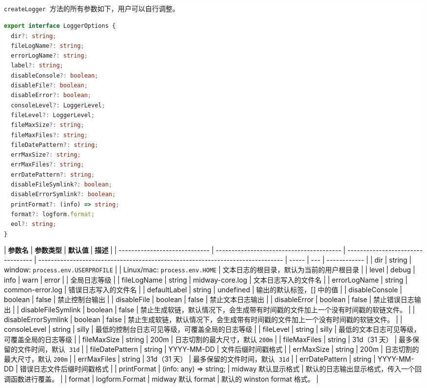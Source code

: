 `createLogger`  方法的所有参数如下，用户可以自行调整。

```typescript
export interface LoggerOptions {
  dir?: string;
  fileLogName?: string;
  errorLogName?: string;
  label?: string;
  disableConsole?: boolean;
  disableFile?: boolean;
  disableError?: boolean;
  consoleLevel?: LoggerLevel;
  fileLevel?: LoggerLevel;
  fileMaxSize?: string;
  fileMaxFiles?: string;
  fileDatePattern?: string;
  errMaxSize?: string;
  errMaxFiles?: string;
  errDatePattern?: string;
  disableFileSymlink?: boolean;
  disableErrorSymlink?: boolean;
  printFormat?: (info) => string;
  format?: logform.format;
  eol?: string;
}
```

| **参数名**                    | **参数类型**                             | **默认值**                        | **描述**                                                                       |
| ----------------------------- | ---------------------------------------- | --------------------------------- | ------------------------------------------------------------------------------ | ----- | --- | ------------ |
| dir                           | string                                   | window: `process.env.USERPROFILE` |
| Linux/mac: `process.env.HOME` | 文本日志的根目录，默认为当前的用户根目录 |
| level                         | debug                                    | info                              | warn                                                                           | error |     | 全局日志等级 |
| fileLogName                   | string                                   | midway-core.log                   | 文本日志写入的文件名                                                           |
| errorLogName                  | string                                   | common-error.log                  | 错误日志写入的文件名                                                           |
| defaultLabel                  | string                                   | undefined                         | 输出的默认标签，[] 中的值                                                      |
| disableConsole                | boolean                                  | false                             | 禁止控制台输出                                                                 |
| disableFile                   | boolean                                  | false                             | 禁止文本日志输出                                                               |
| disableError                  | boolean                                  | false                             | 禁止错误日志输出                                                               |
| disableFileSymlink            | boolean                                  | false                             | 禁止生成软链，默认情况下，会生成带有时间戳的文件加上一个没有时间戳的软链文件。 |
| disableErrorSymlink           | boolean                                  | false                             | 禁止生成软链，默认情况下，会生成带有时间戳的文件加上一个没有时间戳的软链文件。 |
| consoleLevel                  | string                                   | silly                             | 最低的控制台日志可见等级，可覆盖全局的日志等级                                 |
| fileLevel                     | string                                   | silly                             | 最低的文本日志可见等级，可覆盖全局的日志等级                                   |
| fileMaxSize                   | string                                   | 200m                              | 日志切割的最大尺寸，默认 `200m`                                                |
| fileMaxFiles                  | string                                   | 31d（31 天）                      | 最多保留的文件时间，默认  `31d`                                                |
| fileDatePattern               | string                                   | YYYY-MM-DD                        | 文件后缀时间戳格式                                                             |
| errMaxSize                    | string                                   | 200m                              | 日志切割的最大尺寸，默认 `200m`                                                |
| errMaxFiles                   | string                                   | 31d（31 天）                      | 最多保留的文件时间，默认  `31d`                                                |
| errDatePattern                | string                                   | YYYY-MM-DD                        | 错误日志文件后缀时间戳格式                                                     |
| printFormat                   | (info: any) => string;                   | midway 默认显示格式               | 默认的日志输出显示格式，传入一个回调函数进行覆盖。                             |
| format                        | logform.Format                           | midway 默认 format                | 默认的 winston format 格式。                                                   |